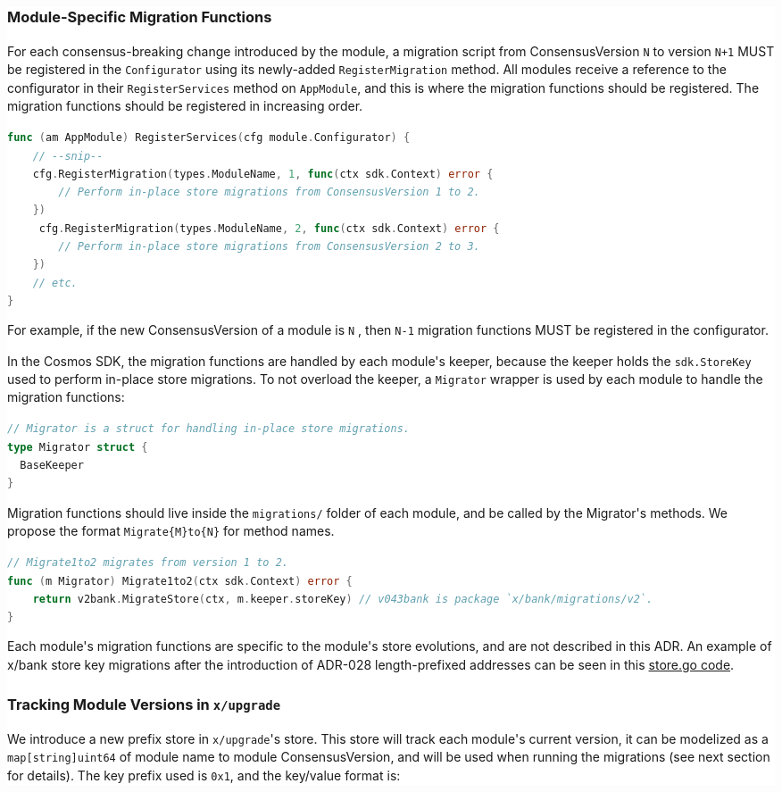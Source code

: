 ### Module-Specific Migration Functions

For each consensus-breaking change introduced by the module, a migration script from ConsensusVersion `N` to version `N+1` MUST be registered in the `Configurator` using its newly-added `RegisterMigration` method. All modules receive a reference to the configurator in their `RegisterServices` method on `AppModule`, and this is where the migration functions should be registered. The migration functions should be registered in increasing order.

```go
func (am AppModule) RegisterServices(cfg module.Configurator) {
    // --snip--
    cfg.RegisterMigration(types.ModuleName, 1, func(ctx sdk.Context) error {
        // Perform in-place store migrations from ConsensusVersion 1 to 2.
    })
     cfg.RegisterMigration(types.ModuleName, 2, func(ctx sdk.Context) error {
        // Perform in-place store migrations from ConsensusVersion 2 to 3.
    })
    // etc.
}
```

For example, if the new ConsensusVersion of a module is `N` , then `N-1` migration functions MUST be registered in the configurator.

In the Cosmos SDK, the migration functions are handled by each module's keeper, because the keeper holds the `sdk.StoreKey` used to perform in-place store migrations. To not overload the keeper, a `Migrator` wrapper is used by each module to handle the migration functions:

```go
// Migrator is a struct for handling in-place store migrations.
type Migrator struct {
  BaseKeeper
}
```

Migration functions should live inside the `migrations/` folder of each module, and be called by the Migrator's methods. We propose the format `Migrate{M}to{N}` for method names.

```go
// Migrate1to2 migrates from version 1 to 2.
func (m Migrator) Migrate1to2(ctx sdk.Context) error {
	return v2bank.MigrateStore(ctx, m.keeper.storeKey) // v043bank is package `x/bank/migrations/v2`.
}
```

Each module's migration functions are specific to the module's store evolutions, and are not described in this ADR. An example of x/bank store key migrations after the introduction of ADR-028 length-prefixed addresses can be seen in this [store.go code](https://github.com/cosmos/cosmos-sdk/blob/36f68eb9e041e20a5bb47e216ac5eb8b91f95471/x/bank/legacy/v043/store.go#L41-L62).

### Tracking Module Versions in `x/upgrade`

We introduce a new prefix store in `x/upgrade`'s store. This store will track each module's current version, it can be modelized as a `map[string]uint64` of module name to module ConsensusVersion, and will be used when running the migrations (see next section for details). The key prefix used is `0x1`, and the key/value format is:
